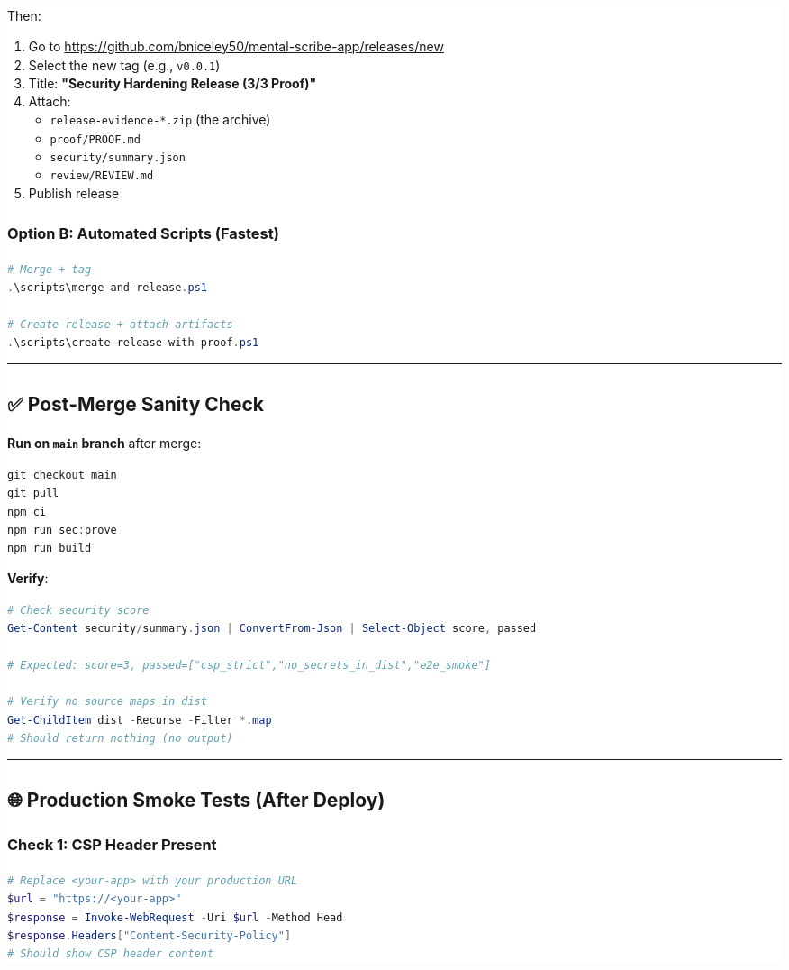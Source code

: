 Then:
1. Go to https://github.com/bniceley50/mental-scribe-app/releases/new
2. Select the new tag (e.g., `v0.0.1`)
3. Title: **"Security Hardening Release (3/3 Proof)"**
4. Attach:
   - `release-evidence-*.zip` (the archive)
   - `proof/PROOF.md`
   - `security/summary.json`
   - `review/REVIEW.md`
5. Publish release

### Option B: Automated Scripts (Fastest)

```powershell
# Merge + tag
.\scripts\merge-and-release.ps1

# Create release + attach artifacts
.\scripts\create-release-with-proof.ps1
```

---

## ✅ Post-Merge Sanity Check

**Run on `main` branch** after merge:

```powershell
git checkout main
git pull
npm ci
npm run sec:prove
npm run build
```

**Verify**:
```powershell
# Check security score
Get-Content security/summary.json | ConvertFrom-Json | Select-Object score, passed

# Expected: score=3, passed=["csp_strict","no_secrets_in_dist","e2e_smoke"]

# Verify no source maps in dist
Get-ChildItem dist -Recurse -Filter *.map
# Should return nothing (no output)
```

---

## 🌐 Production Smoke Tests (After Deploy)

### Check 1: CSP Header Present
```powershell
# Replace <your-app> with your production URL
$url = "https://<your-app>"
$response = Invoke-WebRequest -Uri $url -Method Head
$response.Headers["Content-Security-Policy"]
# Should show CSP header content
```

